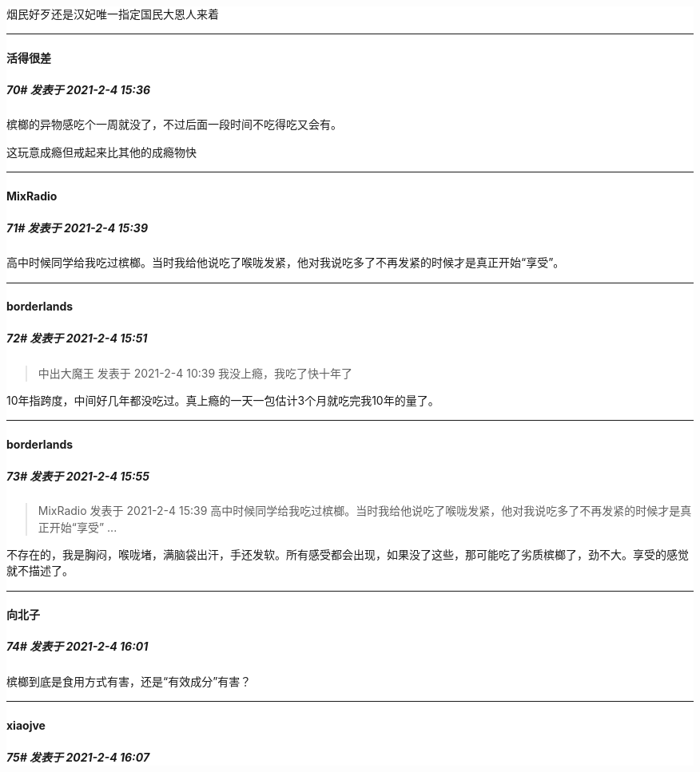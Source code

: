 
烟民好歹还是汉妃唯一指定国民大恩人来着


-----

####  活得很差  
##### 70#       发表于 2021-2-4 15:36


槟榔的异物感吃个一周就没了，不过后面一段时间不吃得吃又会有。

这玩意成瘾但戒起来比其他的成瘾物快


-----

####  MixRadio  
##### 71#       发表于 2021-2-4 15:39


高中时候同学给我吃过槟榔。当时我给他说吃了喉咙发紧，他对我说吃多了不再发紧的时候才是真正开始“享受”。


-----

####  borderlands  
##### 72#       发表于 2021-2-4 15:51


<blockquote>中出大魔王 发表于 2021-2-4 10:39
我没上瘾，我吃了快十年了</blockquote>
10年指跨度，中间好几年都没吃过。真上瘾的一天一包估计3个月就吃完我10年的量了。


-----

####  borderlands  
##### 73#       发表于 2021-2-4 15:55


<blockquote>MixRadio 发表于 2021-2-4 15:39
高中时候同学给我吃过槟榔。当时我给他说吃了喉咙发紧，他对我说吃多了不再发紧的时候才是真正开始“享受” ...</blockquote>
不存在的，我是胸闷，喉咙堵，满脑袋出汗，手还发软。所有感受都会出现，如果没了这些，那可能吃了劣质槟榔了，劲不大。享受的感觉就不描述了。


-----

####  向北子  
##### 74#       发表于 2021-2-4 16:01


槟榔到底是食用方式有害，还是“有效成分”有害？


-----

####  xiaojve  
##### 75#       发表于 2021-2-4 16:07
